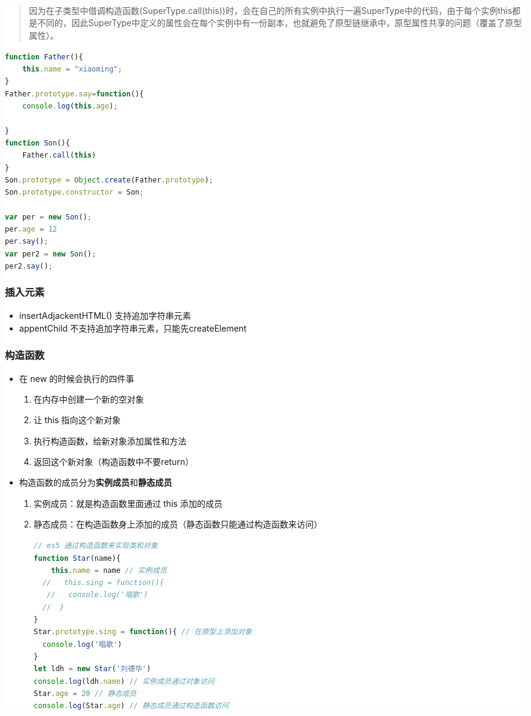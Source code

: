    > 因为在子类型中借调构造函数(SuperType.call(this))时，会在自己的所有实例中执行一遍SuperType中的代码，由于每个实例this都是不同的，因此SuperType中定义的属性会在每个实例中有一份副本，也就避免了原型链继承中，原型属性共享的问题（覆盖了原型属性）。

```javascript
function Father(){
    this.name = "xiaoming";
}
Father.prototype.say=function(){
    console.log(this.age);
    
}
function Son(){
    Father.call(this)
}
Son.prototype = Object.create(Father.prototype);
Son.prototype.constructor = Son;

var per = new Son();
per.age = 12
per.say();
var per2 = new Son();
per2.say();
```



### 插入元素

+ insertAdjackentHTML() 支持追加字符串元素
+ appentChild 不支持追加字符串元素，只能先createElement

### 构造函数

* 在 new 的时候会执行的四件事

  1. 在内存中创建一个新的空对象

  2. 让 this 指向这个新对象
  3. 执行构造函数，给新对象添加属性和方法
  4. 返回这个新对象（构造函数中不要return）

* 构造函数的成员分为**实例成员**和**静态成员**

  1. 实例成员：就是构造函数里面通过 this 添加的成员

  2. 静态成员：在构造函数身上添加的成员（静态函数只能通过构造函数来访问）

     ```javascript
     // es5 通过构造函数来实现类和对象
     function Star(name){
         this.name = name // 实例成员
       //	this.sing = function(){
        //   console.log('唱歌')
       //  }
     }
     Star.prototype.sing = function(){ // 在原型上添加对象
       console.log('唱歌')
     }
     let ldh = new Star('刘德华')
     console.log(ldh.name) // 实例成员通过对象访问
     Star.age = 20 // 静态成员
     console.log(Star.age) // 静态成员通过构造函数访问
     ```

